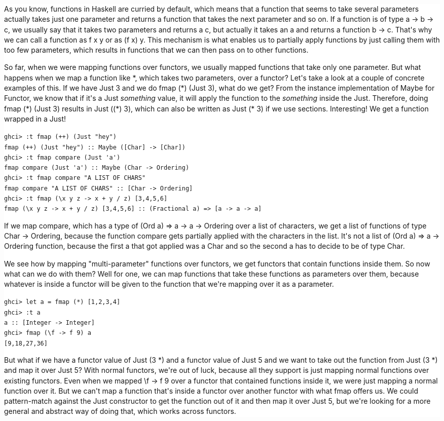 As you know, functions in Haskell are curried by default, which means
that a function that seems to take several parameters actually takes
just one parameter and returns a function that takes the next parameter
and so on. If a function is of type a -\> b -\> c, we usually say that
it takes two parameters and returns a c, but actually it takes an a and
returns a function b -\> c. That's why we can call a function as f x y
or as (f x) y. This mechanism is what enables us to partially apply
functions by just calling them with too few parameters, which results in
functions that we can then pass on to other functions.

So far, when we were mapping functions over functors, we usually mapped
functions that take only one parameter. But what happens when we map a
function like \*, which takes two parameters, over a functor? Let's take
a look at a couple of concrete examples of this. If we have Just 3 and
we do fmap (\*) (Just 3), what do we get? From the instance
implementation of Maybe for Functor, we know that if it's a Just
*something* value, it will apply the function to the *something* inside
the Just. Therefore, doing fmap (\*) (Just 3) results in Just ((\*) 3),
which can also be written as Just (\* 3) if we use sections.
Interesting! We get a function wrapped in a Just!

~~~~ {.haskell:hs name="code"}
ghci> :t fmap (++) (Just "hey")
fmap (++) (Just "hey") :: Maybe ([Char] -> [Char])
ghci> :t fmap compare (Just 'a')
fmap compare (Just 'a') :: Maybe (Char -> Ordering)
ghci> :t fmap compare "A LIST OF CHARS"
fmap compare "A LIST OF CHARS" :: [Char -> Ordering]
ghci> :t fmap (\x y z -> x + y / z) [3,4,5,6]
fmap (\x y z -> x + y / z) [3,4,5,6] :: (Fractional a) => [a -> a -> a]
~~~~

If we map compare, which has a type of (Ord a) =\> a -\> a -\> Ordering
over a list of characters, we get a list of functions of type Char -\>
Ordering, because the function compare gets partially applied with the
characters in the list. It's not a list of (Ord a) =\> a -\> Ordering
function, because the first a that got applied was a Char and so the
second a has to decide to be of type Char.

We see how by mapping "multi-parameter" functions over functors, we get
functors that contain functions inside them. So now what can we do with
them? Well for one, we can map functions that take these functions as
parameters over them, because whatever is inside a functor will be given
to the function that we're mapping over it as a parameter.

~~~~ {.haskell:hs name="code"}
ghci> let a = fmap (*) [1,2,3,4]
ghci> :t a
a :: [Integer -> Integer]
ghci> fmap (\f -> f 9) a
[9,18,27,36]
~~~~

But what if we have a functor value of Just (3 \*) and a functor value
of Just 5 and we want to take out the function from Just (3 \*) and map
it over Just 5? With normal functors, we're out of luck, because all
they support is just mapping normal functions over existing functors.
Even when we mapped \\f -\> f 9 over a functor that contained functions
inside it, we were just mapping a normal function over it. But we can't
map a function that's inside a functor over another functor with what
fmap offers us. We could pattern-match against the Just constructor to
get the function out of it and then map it over Just 5, but we're
looking for a more general and abstract way of doing that, which works
across functors.
